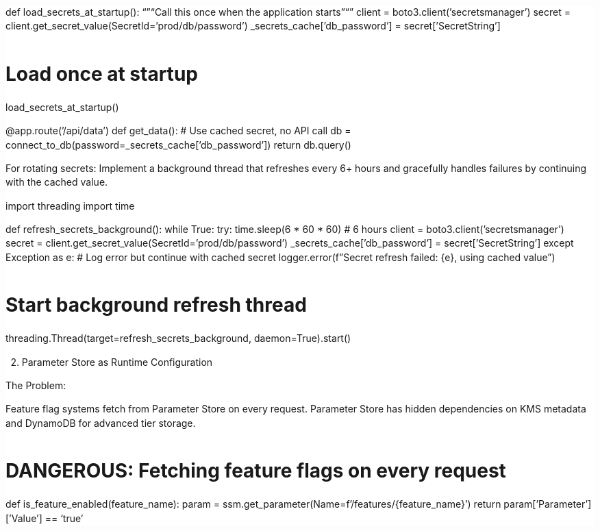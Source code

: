 def load_secrets_at_startup():
    “”“Call this once when the application starts”“”
    client = boto3.client(’secretsmanager’)
    secret = client.get_secret_value(SecretId=’prod/db/password’)
    _secrets_cache[’db_password’] = secret[’SecretString’]

# Load once at startup
load_secrets_at_startup()

@app.route(’/api/data’)
def get_data():
    # Use cached secret, no API call
    db = connect_to_db(password=_secrets_cache[’db_password’])
    return db.query()


For rotating secrets: Implement a background thread that refreshes every 6+ hours and gracefully handles failures by continuing with the cached value.

import threading
import time

def refresh_secrets_background():
    while True:
        try:
            time.sleep(6 * 60 * 60)  # 6 hours
            client = boto3.client(’secretsmanager’)
            secret = client.get_secret_value(SecretId=’prod/db/password’)
            _secrets_cache[’db_password’] = secret[’SecretString’]
        except Exception as e:
            # Log error but continue with cached secret
            logger.error(f”Secret refresh failed: {e}, using cached value”)

# Start background refresh thread
threading.Thread(target=refresh_secrets_background, daemon=True).start()


2. Parameter Store as Runtime Configuration

The Problem:

Feature flag systems fetch from Parameter Store on every request. Parameter Store has hidden dependencies on KMS metadata and DynamoDB for advanced tier storage.

# DANGEROUS: Fetching feature flags on every request
def is_feature_enabled(feature_name):
    param = ssm.get_parameter(Name=f’/features/{feature_name}’)
    return param[’Parameter’][’Value’] == ‘true’
